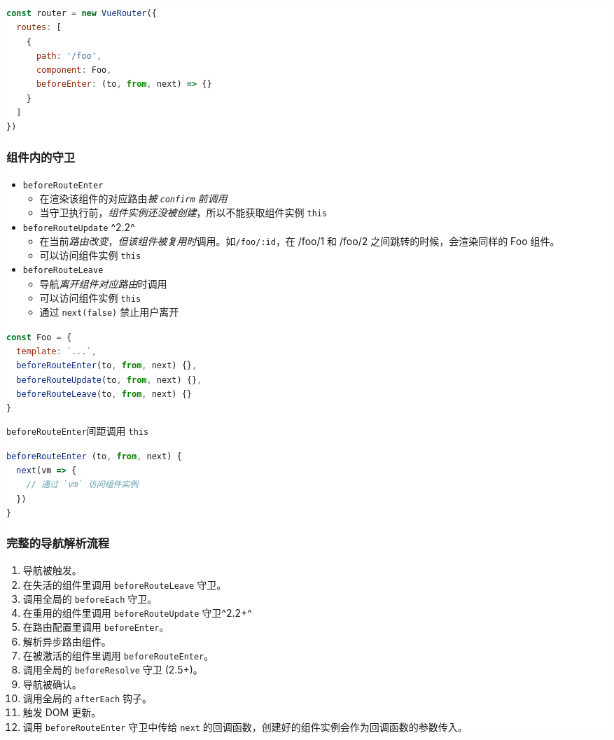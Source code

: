 ```js
const router = new VueRouter({
  routes: [
    {
      path: '/foo',
      component: Foo,
      beforeEnter: (to, from, next) => {}
    }
  ]
})
```

### 组件内的守卫

- `beforeRouteEnter`
  - 在渲染该组件的对应路由*被 `confirm` 前调用*
  - 当守卫执行前，_组件实例还没被创建_，所以不能获取组件实例 `this`
- `beforeRouteUpdate` ^2.2^
  - 在当前*路由改变*，*但该组件被复用时*调用。如`/foo/:id`，在 /foo/1 和 /foo/2 之间跳转的时候，会渲染同样的 Foo 组件。
  - 可以访问组件实例 `this`
- `beforeRouteLeave`
  - 导航*离开组件对应路由*时调用
  - 可以访问组件实例 `this`
  - 通过 `next(false)` 禁止用户离开

```js
const Foo = {
  template: `...`,
  beforeRouteEnter(to, from, next) {},
  beforeRouteUpdate(to, from, next) {},
  beforeRouteLeave(to, from, next) {}
}
```

`beforeRouteEnter`间距调用 `this`

```js
beforeRouteEnter (to, from, next) {
  next(vm => {
    // 通过 `vm` 访问组件实例
  })
}
```

### 完整的导航解析流程

1. 导航被触发。
2. 在失活的组件里调用 `beforeRouteLeave` 守卫。
3. 调用全局的 `beforeEach` 守卫。
4. 在重用的组件里调用 `beforeRouteUpdate` 守卫^2.2+^
5. 在路由配置里调用 `beforeEnter`。
6. 解析异步路由组件。
7. 在被激活的组件里调用 `beforeRouteEnter`。
8. 调用全局的 `beforeResolve` 守卫 (2.5+)。
9. 导航被确认。
10. 调用全局的 `afterEach` 钩子。
11. 触发 DOM 更新。
12. 调用 `beforeRouteEnter` 守卫中传给 `next` 的回调函数，创建好的组件实例会作为回调函数的参数传入。
